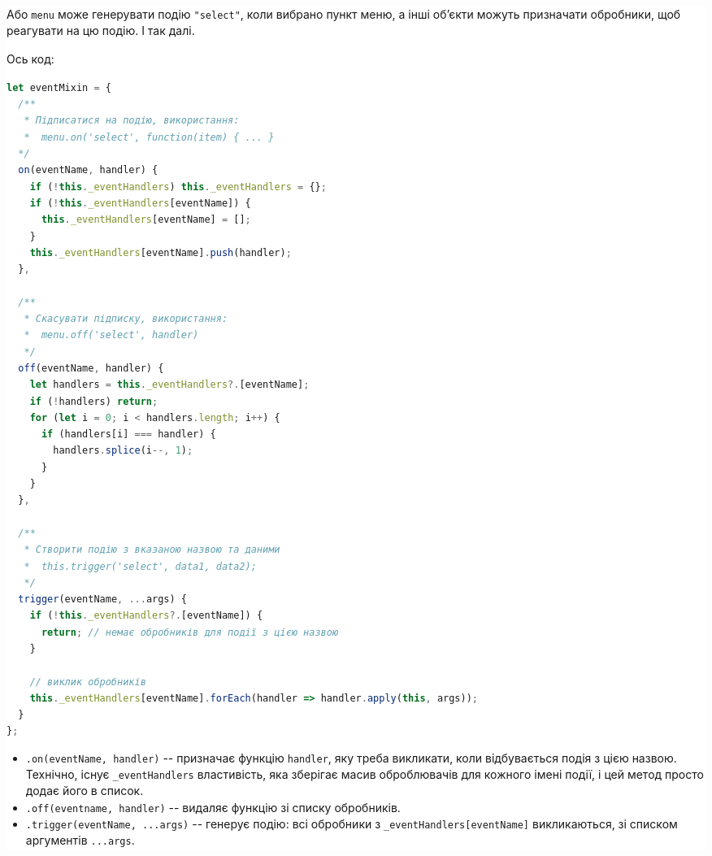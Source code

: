 Або `menu` може генерувати подію `"select"`, коли вибрано пункт меню, а інші об’єкти можуть призначати обробники, щоб реагувати на цю подію. І так далі.

Ось код:

```js run
let eventMixin = {
  /**
   * Підписатися на подію, використання:
   *  menu.on('select', function(item) { ... }
  */
  on(eventName, handler) {
    if (!this._eventHandlers) this._eventHandlers = {};
    if (!this._eventHandlers[eventName]) {
      this._eventHandlers[eventName] = [];
    }
    this._eventHandlers[eventName].push(handler);
  },

  /**
   * Скасувати підписку, використання:
   *  menu.off('select', handler)
   */
  off(eventName, handler) {
    let handlers = this._eventHandlers?.[eventName];
    if (!handlers) return;
    for (let i = 0; i < handlers.length; i++) {
      if (handlers[i] === handler) {
        handlers.splice(i--, 1);
      }
    }
  },

  /**
   * Створити подію з вказаною назвою та даними
   *  this.trigger('select', data1, data2);
   */
  trigger(eventName, ...args) {
    if (!this._eventHandlers?.[eventName]) {
      return; // немає обробників для події з цією назвою
    }

    // виклик обробників
    this._eventHandlers[eventName].forEach(handler => handler.apply(this, args));
  }
};
```


- `.on(eventName, handler)` -- призначає функцію `handler`, яку треба викликати, коли відбувається подія з цією назвою. Технічно, існує `_eventHandlers` властивість, яка зберігає масив оброблювачів для кожного імені події, і цей метод просто додає його в список.
- `.off(eventname, handler)` -- видаляє функцію зі списку обробників.
- `.trigger(eventName, ...args)` -- генерує подію: всі обробники з `_eventHandlers[eventName]` викликаються, зі списком аргументів `...args`.
